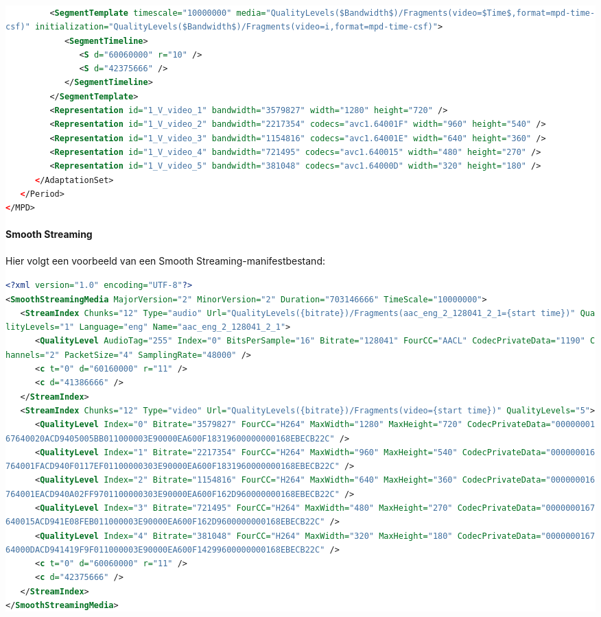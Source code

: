 ```xml
         <SegmentTemplate timescale="10000000" media="QualityLevels($Bandwidth$)/Fragments(video=$Time$,format=mpd-time-csf)" initialization="QualityLevels($Bandwidth$)/Fragments(video=i,format=mpd-time-csf)">
            <SegmentTimeline>
               <S d="60060000" r="10" />
               <S d="42375666" />
            </SegmentTimeline>
         </SegmentTemplate>
         <Representation id="1_V_video_1" bandwidth="3579827" width="1280" height="720" />
         <Representation id="1_V_video_2" bandwidth="2217354" codecs="avc1.64001F" width="960" height="540" />
         <Representation id="1_V_video_3" bandwidth="1154816" codecs="avc1.64001E" width="640" height="360" />
         <Representation id="1_V_video_4" bandwidth="721495" codecs="avc1.640015" width="480" height="270" />
         <Representation id="1_V_video_5" bandwidth="381048" codecs="avc1.64000D" width="320" height="180" />
      </AdaptationSet>
   </Period>
</MPD>
```
#### <a name="smooth-streaming"></a>Smooth Streaming

Hier volgt een voorbeeld van een Smooth Streaming-manifestbestand:

```xml
<?xml version="1.0" encoding="UTF-8"?>
<SmoothStreamingMedia MajorVersion="2" MinorVersion="2" Duration="703146666" TimeScale="10000000">
   <StreamIndex Chunks="12" Type="audio" Url="QualityLevels({bitrate})/Fragments(aac_eng_2_128041_2_1={start time})" QualityLevels="1" Language="eng" Name="aac_eng_2_128041_2_1">
      <QualityLevel AudioTag="255" Index="0" BitsPerSample="16" Bitrate="128041" FourCC="AACL" CodecPrivateData="1190" Channels="2" PacketSize="4" SamplingRate="48000" />
      <c t="0" d="60160000" r="11" />
      <c d="41386666" />
   </StreamIndex>
   <StreamIndex Chunks="12" Type="video" Url="QualityLevels({bitrate})/Fragments(video={start time})" QualityLevels="5">
      <QualityLevel Index="0" Bitrate="3579827" FourCC="H264" MaxWidth="1280" MaxHeight="720" CodecPrivateData="0000000167640020ACD9405005BB011000003E90000EA600F18319600000000168EBECB22C" />
      <QualityLevel Index="1" Bitrate="2217354" FourCC="H264" MaxWidth="960" MaxHeight="540" CodecPrivateData="000000016764001FACD940F0117EF01100000303E90000EA600F1831960000000168EBECB22C" />
      <QualityLevel Index="2" Bitrate="1154816" FourCC="H264" MaxWidth="640" MaxHeight="360" CodecPrivateData="000000016764001EACD940A02FF9701100000303E90000EA600F162D960000000168EBECB22C" />
      <QualityLevel Index="3" Bitrate="721495" FourCC="H264" MaxWidth="480" MaxHeight="270" CodecPrivateData="0000000167640015ACD941E08FEB011000003E90000EA600F162D9600000000168EBECB22C" />
      <QualityLevel Index="4" Bitrate="381048" FourCC="H264" MaxWidth="320" MaxHeight="180" CodecPrivateData="000000016764000DACD941419F9F011000003E90000EA600F14299600000000168EBECB22C" />
      <c t="0" d="60060000" r="11" />
      <c d="42375666" />
   </StreamIndex>
</SmoothStreamingMedia>
```
